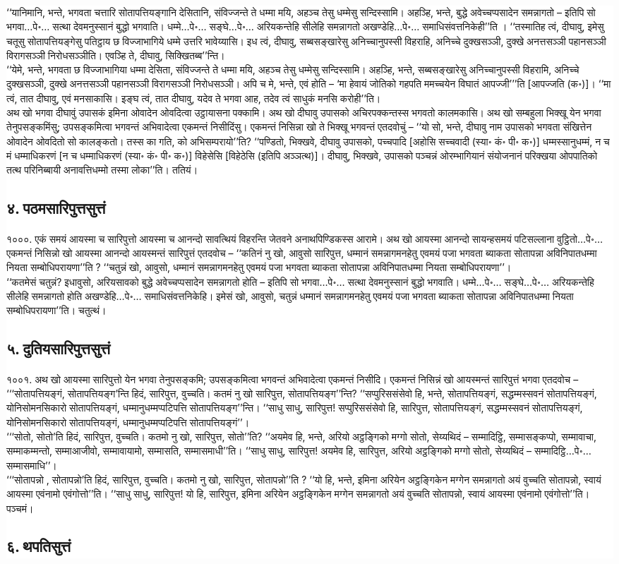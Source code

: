 ‘‘यानिमानि, भन्ते, भगवता चत्तारि सोतापत्तियङ्गानि देसितानि, संविज्जन्ते ते धम्मा मयि, अहञ्च तेसु धम्मेसु सन्दिस्सामि। अहञ्हि, भन्ते, बुद्धे अवेच्चप्पसादेन समन्नागतो – इतिपि सो भगवा…पे॰… सत्था देवमनुस्सानं बुद्धो भगवाति। धम्मे…पे॰… सङ्घे…पे॰… अरियकन्तेहि सीलेहि समन्नागतो अखण्डेहि…पे॰… समाधिसंवत्तनिकेही’’ति । ‘‘तस्मातिह त्वं, दीघावु, इमेसु चतूसु सोतापत्तियङ्गेसु पतिट्ठाय छ विज्जाभागिये धम्मे उत्तरि भावेय्यासि। इध त्वं, दीघावु, सब्बसङ्खारेसु अनिच्चानुपस्सी विहराहि, अनिच्चे दुक्खसञ्ञी, दुक्खे अनत्तसञ्ञी पहानसञ्ञी विरागसञ्ञी निरोधसञ्ञीति। एवञ्हि ते, दीघावु, सिक्खितब्ब’’न्ति।  
‘‘येमे, भन्ते, भगवता छ विज्जाभागिया धम्मा देसिता, संविज्जन्ते ते धम्मा मयि, अहञ्च तेसु धम्मेसु सन्दिस्सामि। अहञ्हि, भन्ते, सब्बसङ्खारेसु अनिच्चानुपस्सी विहरामि, अनिच्चे दुक्खसञ्ञी, दुक्खे अनत्तसञ्ञी पहानसञ्ञी विरागसञ्ञी निरोधसञ्ञी। अपि च मे, भन्ते, एवं होति – ‘मा हेवायं जोतिको गहपति ममच्चयेन विघातं आपज्जी’’’ति [आपज्जति (क॰)]। ‘‘मा त्वं, तात दीघावु, एवं मनसाकासि। इङ्घ त्वं, तात दीघावु, यदेव ते भगवा आह, तदेव त्वं साधुकं मनसि करोही’’ति।  
अथ खो भगवा दीघावुं उपासकं इमिना ओवादेन ओवदित्वा उट्ठायासना पक्कामि। अथ खो दीघावु उपासको अचिरपक्कन्तस्स भगवतो कालमकासि। अथ खो सम्बहुला भिक्खू येन भगवा तेनुपसङ्कमिंसु; उपसङ्कमित्वा भगवन्तं अभिवादेत्वा एकमन्तं निसीदिंसु। एकमन्तं निसिन्ना खो ते भिक्खू भगवन्तं एतदवोचुं – ‘‘यो सो, भन्ते, दीघावु नाम उपासको भगवता संखित्तेन ओवादेन ओवदितो सो कालङ्कतो। तस्स का गति, को अभिसम्परायो’’ति? ‘‘पण्डितो, भिक्खवे, दीघावु उपासको, पच्चपादि [अहोसि सच्चवादी (स्या॰ कं॰ पी॰ क॰)] धम्मस्सानुधम्मं, न च मं धम्माधिकरणं [न च धम्माधिकरणं (स्या॰ कं॰ पी॰ क॰)] विहेसेसि [विहेठेसि (इतिपि अञ्ञत्थ)]। दीघावु, भिक्खवे, उपासको पञ्चन्नं ओरम्भागियानं संयोजनानं परिक्खया ओपपातिको तत्थ परिनिब्बायी अनावत्तिधम्मो तस्मा लोका’’ति। ततियं।  


## ४. पठमसारिपुत्तसुत्तं

१०००. एकं समयं आयस्मा च सारिपुत्तो आयस्मा च आनन्दो सावत्थियं विहरन्ति जेतवने अनाथपिण्डिकस्स आरामे। अथ खो आयस्मा आनन्दो सायन्हसमयं पटिसल्लाना वुट्ठितो…पे॰… एकमन्तं निसिन्नो खो आयस्मा आनन्दो आयस्मन्तं सारिपुत्तं एतदवोच – ‘‘कतिनं नु खो, आवुसो सारिपुत्त, धम्मानं समन्नागमनहेतु एवमयं पजा भगवता ब्याकता सोतापन्ना अविनिपातधम्मा नियता सम्बोधिपरायणा’’ति ? ‘‘चतुन्नं खो, आवुसो, धम्मानं समन्नागमनहेतु एवमयं पजा भगवता ब्याकता सोतापन्ना अविनिपातधम्मा नियता सम्बोधिपरायणा’’।  
‘‘कतमेसं चतुन्नं? इधावुसो, अरियसावको बुद्धे अवेच्चप्पसादेन समन्नागतो होति – इतिपि सो भगवा…पे॰… सत्था देवमनुस्सानं बुद्धो भगवाति। धम्मे…पे॰… सङ्घे…पे॰… अरियकन्तेहि सीलेहि समन्नागतो होति अखण्डेहि…पे॰… समाधिसंवत्तनिकेहि। इमेसं खो, आवुसो, चतुन्नं धम्मानं समन्नागमनहेतु एवमयं पजा भगवता ब्याकता सोतापन्ना अविनिपातधम्मा नियता सम्बोधिपरायणा’’ति। चतुत्थं।  


## ५. दुतियसारिपुत्तसुत्तं

१००१. अथ खो आयस्मा सारिपुत्तो येन भगवा तेनुपसङ्कमि; उपसङ्कमित्वा भगवन्तं अभिवादेत्वा एकमन्तं निसीदि। एकमन्तं निसिन्नं खो आयस्मन्तं सारिपुत्तं भगवा एतदवोच – ‘‘‘सोतापत्तियङ्गं, सोतापत्तियङ्ग’न्ति हिदं, सारिपुत्त, वुच्चति। कतमं नु खो सारिपुत्त, सोतापत्तियङ्ग’’न्ति? ‘‘सप्पुरिससंसेवो हि, भन्ते, सोतापत्तियङ्गं, सद्धम्मस्सवनं सोतापत्तियङ्गं, योनिसोमनसिकारो सोतापत्तियङ्गं, धम्मानुधम्मप्पटिपत्ति सोतापत्तियङ्ग’’न्ति। ‘‘साधु साधु, सारिपुत्त! सप्पुरिससंसेवो हि, सारिपुत्त, सोतापत्तियङ्गं, सद्धम्मस्सवनं सोतापत्तियङ्गं, योनिसोमनसिकारो सोतापत्तियङ्गं, धम्मानुधम्मप्पटिपत्ति सोतापत्तियङ्गं’’।  
‘‘‘सोतो, सोतो’ति हिदं, सारिपुत्त, वुच्चति। कतमो नु खो, सारिपुत्त, सोतो’’ति? ‘‘अयमेव हि, भन्ते, अरियो अट्ठङ्गिको मग्गो सोतो, सेय्यथिदं – सम्मादिट्ठि, सम्मासङ्कप्पो, सम्मावाचा, सम्माकम्मन्तो, सम्माआजीवो, सम्मावायामो, सम्मासति, सम्मासमाधी’’ति। ‘‘साधु साधु, सारिपुत्त! अयमेव हि, सारिपुत्त, अरियो अट्ठङ्गिको मग्गो सोतो, सेय्यथिदं – सम्मादिट्ठि…पे॰… सम्मासमाधि’’।  
‘‘‘सोतापन्नो , सोतापन्नो’ति हिदं, सारिपुत्त, वुच्चति। कतमो नु खो, सारिपुत्त, सोतापन्नो’’ति ? ‘‘यो हि, भन्ते, इमिना अरियेन अट्ठङ्गिकेन मग्गेन समन्नागतो अयं वुच्चति सोतापन्नो, स्वायं आयस्मा एवंनामो एवंगोत्तो’’ति। ‘‘साधु साधु, सारिपुत्त! यो हि, सारिपुत्त, इमिना अरियेन अट्ठङ्गिकेन मग्गेन समन्नागतो अयं वुच्चति सोतापन्नो, स्वायं आयस्मा एवंनामो एवंगोत्तो’’ति। पञ्‍चमं।  


## ६. थपतिसुत्तं
